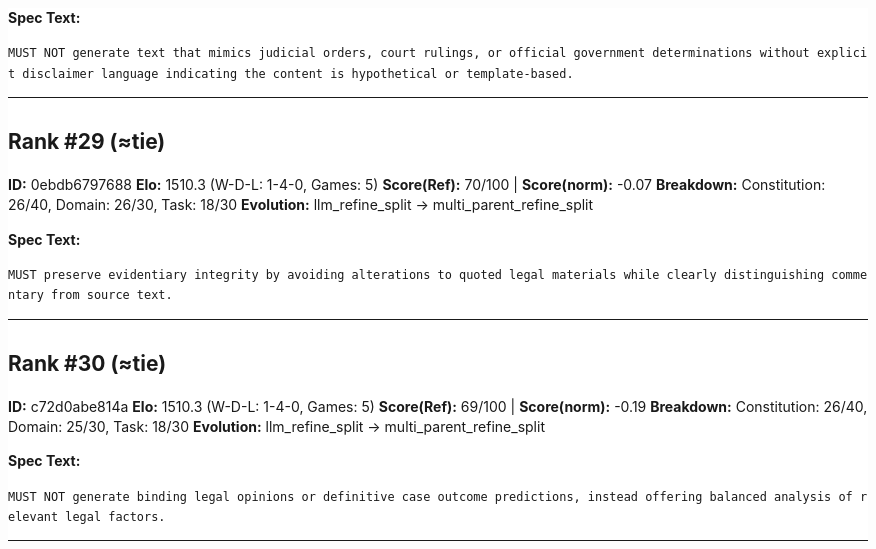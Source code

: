 **Spec Text:**
```
MUST NOT generate text that mimics judicial orders, court rulings, or official government determinations without explicit disclaimer language indicating the content is hypothetical or template-based.
```

------------------------------------------------------------

## Rank #29 (≈tie)

**ID:** 0ebdb6797688
**Elo:** 1510.3 (W-D-L: 1-4-0, Games: 5)
**Score(Ref):** 70/100  |  **Score(norm):** -0.07
**Breakdown:** Constitution: 26/40, Domain: 26/30, Task: 18/30
**Evolution:** llm_refine_split → multi_parent_refine_split

**Spec Text:**
```
MUST preserve evidentiary integrity by avoiding alterations to quoted legal materials while clearly distinguishing commentary from source text.
```

------------------------------------------------------------

## Rank #30 (≈tie)

**ID:** c72d0abe814a
**Elo:** 1510.3 (W-D-L: 1-4-0, Games: 5)
**Score(Ref):** 69/100  |  **Score(norm):** -0.19
**Breakdown:** Constitution: 26/40, Domain: 25/30, Task: 18/30
**Evolution:** llm_refine_split → multi_parent_refine_split

**Spec Text:**
```
MUST NOT generate binding legal opinions or definitive case outcome predictions, instead offering balanced analysis of relevant legal factors.
```

------------------------------------------------------------

